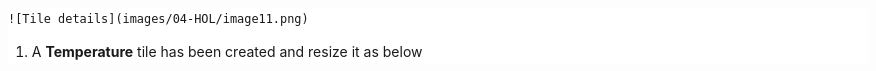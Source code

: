     ![Tile details](images/04-HOL/image11.png)
       
1. A **Temperature** tile has been created and resize it as below
